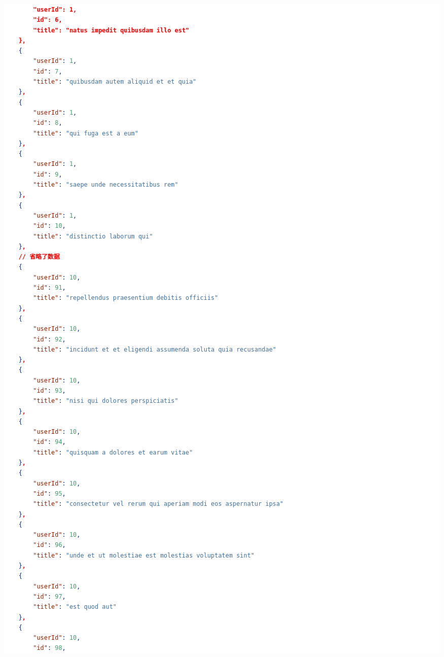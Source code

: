 ```json
        "userId": 1,
        "id": 6,
        "title": "natus impedit quibusdam illo est"
    },
    {
        "userId": 1,
        "id": 7,
        "title": "quibusdam autem aliquid et et quia"
    },
    {
        "userId": 1,
        "id": 8,
        "title": "qui fuga est a eum"
    },
    {
        "userId": 1,
        "id": 9,
        "title": "saepe unde necessitatibus rem"
    },
    {
        "userId": 1,
        "id": 10,
        "title": "distinctio laborum qui"
    },
    // 省略了数据
    {
        "userId": 10,
        "id": 91,
        "title": "repellendus praesentium debitis officiis"
    },
    {
        "userId": 10,
        "id": 92,
        "title": "incidunt et et eligendi assumenda soluta quia recusandae"
    },
    {
        "userId": 10,
        "id": 93,
        "title": "nisi qui dolores perspiciatis"
    },
    {
        "userId": 10,
        "id": 94,
        "title": "quisquam a dolores et earum vitae"
    },
    {
        "userId": 10,
        "id": 95,
        "title": "consectetur vel rerum qui aperiam modi eos aspernatur ipsa"
    },
    {
        "userId": 10,
        "id": 96,
        "title": "unde et ut molestiae est molestias voluptatem sint"
    },
    {
        "userId": 10,
        "id": 97,
        "title": "est quod aut"
    },
    {
        "userId": 10,
        "id": 98,
```